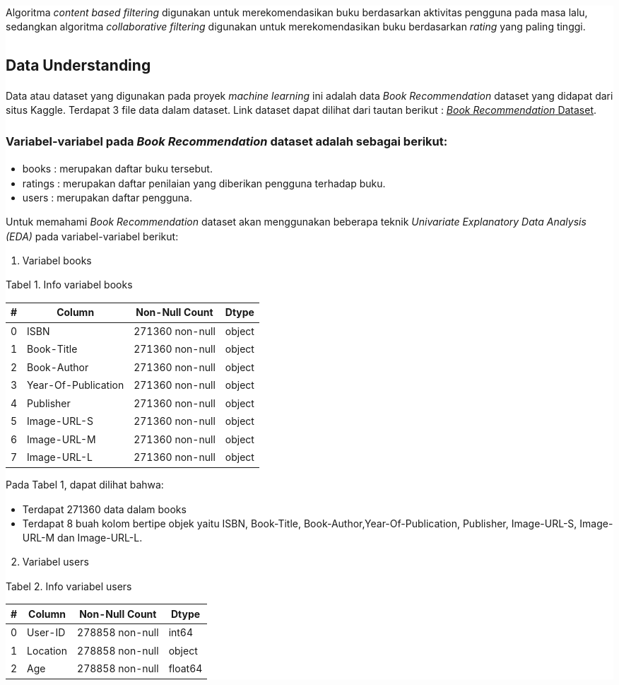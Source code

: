 Algoritma *content based filtering* digunakan untuk merekomendasikan buku berdasarkan aktivitas pengguna pada masa lalu, sedangkan algoritma *collaborative filtering* digunakan untuk merekomendasikan buku berdasarkan *rating* yang paling tinggi.

## Data Understanding
Data atau dataset yang digunakan pada proyek *machine learning* ini adalah data *Book Recommendation* dataset yang didapat dari situs Kaggle. 
Terdapat 3 file data dalam dataset. 
Link dataset dapat dilihat dari tautan berikut : [*Book Recommendation* Dataset](https://www.kaggle.com/datasets/arashnic/book-recommendation-dataset).

### Variabel-variabel pada *Book Recommendation* dataset adalah sebagai berikut:  

- books : merupakan daftar buku tersebut.
- ratings : merupakan daftar penilaian yang diberikan pengguna terhadap buku.
- users : merupakan daftar pengguna.

Untuk memahami *Book Recommendation* dataset akan menggunakan beberapa teknik *Univariate Explanatory Data Analysis (EDA)* pada variabel-variabel berikut:
1.   Variabel books

Tabel 1. Info variabel books

| # | Column              | Non-Null Count  | Dtype  |
|---|---------------------|-----------------|--------|
| 0 | ISBN                | 271360 non-null | object |
| 1 | Book-Title          | 271360 non-null | object |
| 2 | Book-Author         | 271360 non-null | object |
| 3 | Year-Of-Publication | 271360 non-null | object |
| 4 | Publisher           | 271360 non-null | object |
| 5 | Image-URL-S         | 271360 non-null | object |
| 6 | Image-URL-M         | 271360 non-null | object |
| 7 | Image-URL-L         | 271360 non-null | object |

Pada Tabel 1, dapat dilihat bahwa:
*   Terdapat 271360 data dalam books
*   Terdapat 8 buah kolom bertipe objek yaitu ISBN, Book-Title, Book-Author,Year-Of-Publication, Publisher, Image-URL-S, Image-URL-M dan Image-URL-L.


2.   Variabel users

Tabel 2. Info variabel users

| # | Column   | Non-Null Count  | Dtype   |
|---|----------|-----------------|---------|
| 0 | User-ID  | 278858 non-null | int64   |
| 1 | Location | 278858 non-null | object  |
| 2 | Age      | 278858 non-null | float64 |
